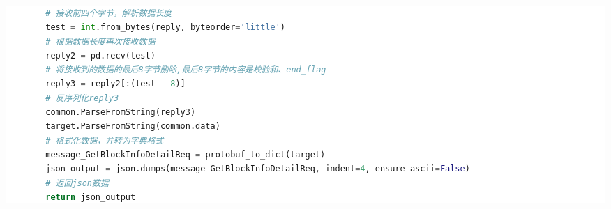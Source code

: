 ```python
        # 接收前四个字节，解析数据长度
        test = int.from_bytes(reply, byteorder='little')
        # 根据数据长度再次接收数据
        reply2 = pd.recv(test)
        # 将接收到的数据的最后8字节删除,最后8字节的内容是校验和、end_flag
        reply3 = reply2[:(test - 8)]
        # 反序列化reply3
        common.ParseFromString(reply3)
        target.ParseFromString(common.data)
        # 格式化数据，并转为字典格式
        message_GetBlockInfoDetailReq = protobuf_to_dict(target)
        json_output = json.dumps(message_GetBlockInfoDetailReq, indent=4, ensure_ascii=False)
        # 返回json数据
        return json_output
```